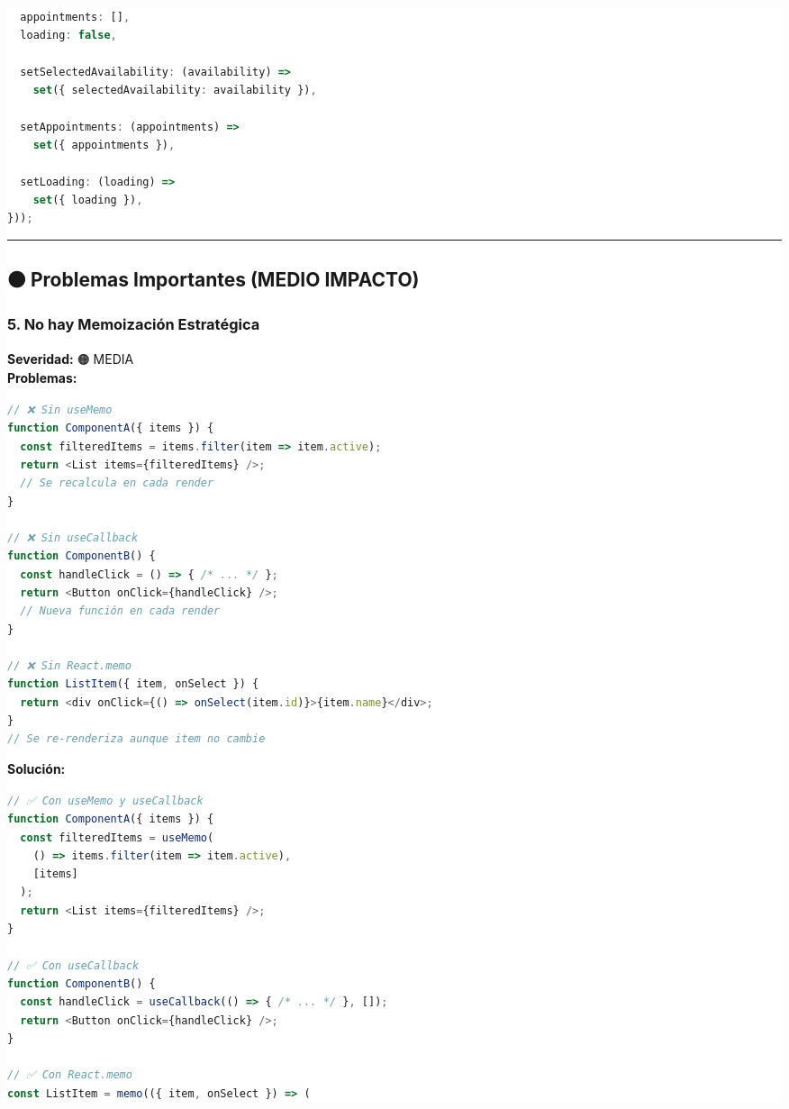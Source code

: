 ```typescript
  appointments: [],
  loading: false,
  
  setSelectedAvailability: (availability) => 
    set({ selectedAvailability: availability }),
  
  setAppointments: (appointments) => 
    set({ appointments }),
  
  setLoading: (loading) => 
    set({ loading }),
}));
```

---

## 🟠 Problemas Importantes (MEDIO IMPACTO)

### 5. **No hay Memoización Estratégica**

**Severidad:** 🟠 MEDIA  
**Problemas:**

```typescript
// ❌ Sin useMemo
function ComponentA({ items }) {
  const filteredItems = items.filter(item => item.active);
  return <List items={filteredItems} />;
  // Se recalcula en cada render
}

// ❌ Sin useCallback
function ComponentB() {
  const handleClick = () => { /* ... */ };
  return <Button onClick={handleClick} />;
  // Nueva función en cada render
}

// ❌ Sin React.memo
function ListItem({ item, onSelect }) {
  return <div onClick={() => onSelect(item.id)}>{item.name}</div>;
}
// Se re-renderiza aunque item no cambie
```

**Solución:**

```typescript
// ✅ Con useMemo y useCallback
function ComponentA({ items }) {
  const filteredItems = useMemo(
    () => items.filter(item => item.active),
    [items]
  );
  return <List items={filteredItems} />;
}

// ✅ Con useCallback
function ComponentB() {
  const handleClick = useCallback(() => { /* ... */ }, []);
  return <Button onClick={handleClick} />;
}

// ✅ Con React.memo
const ListItem = memo(({ item, onSelect }) => (
```